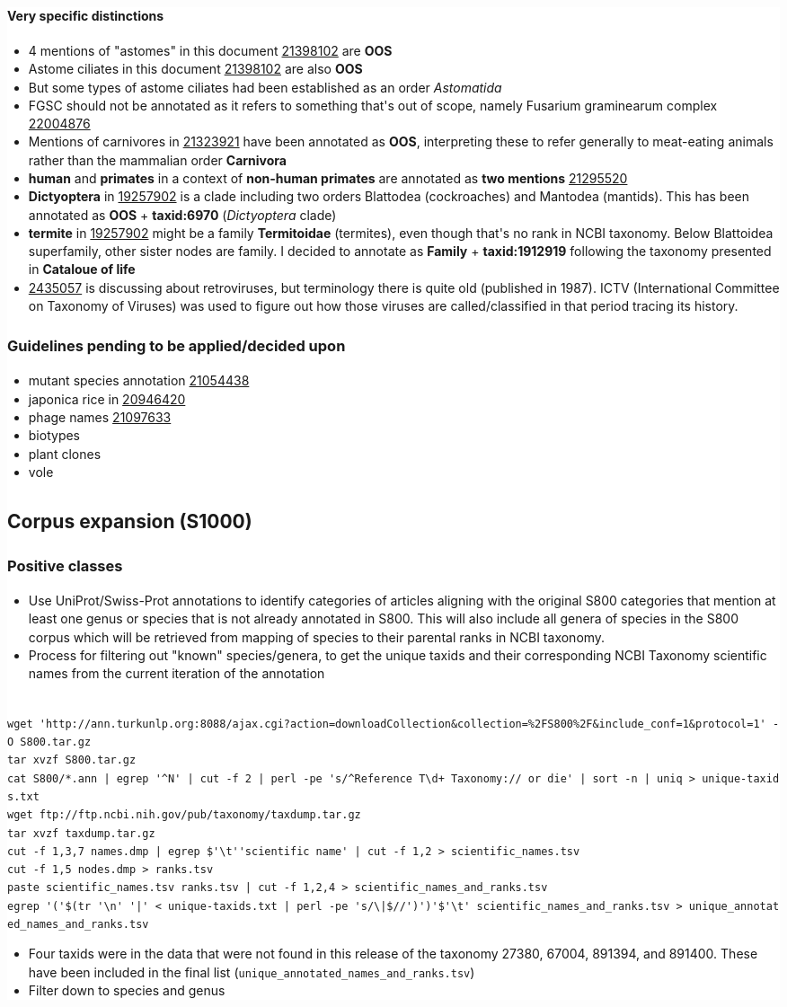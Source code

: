 #### Very specific distinctions
* 4 mentions of "astomes" in this document [21398102](http://ann.turkunlp.org:8088/index.xhtml#/S800/21398102?focus=sent~9) are __OOS__
* Astome ciliates in this document [21398102](http://ann.turkunlp.org:8088/index.xhtml#/S800/21398102?focus=T15) are also __OOS__
* But some types of astome ciliates had been established as an order _Astomatida_
* FGSC should not be annotated as it refers to something that's out of scope, namely Fusarium graminearum complex [22004876](http://ann.turkunlp.org:8088/index.xhtml#/S800/22004876?focus=T2)
* Mentions of carnivores in [21323921](http://ann.turkunlp.org:8088/index.xhtml#/S800/21323921) have been annotated as __OOS__, interpreting these to refer generally to meat-eating animals rather than the mammalian order __Carnivora__
* __human__ and __primates__ in a context of __non-human primates__ are annotated as __two mentions__ [21295520](http://ann.turkunlp.org:8088/index.xhtml#/S800/21295520?focus=T9)
* __Dictyoptera__ in [19257902](http://ann.turkunlp.org:8088/index.xhtml#/S800-extension/19257902) is a clade including two orders Blattodea (cockroaches) and Mantodea (mantids). This has been annotated as __OOS__ + __taxid:6970__ (_Dictyoptera_ clade)
* __termite__ in [19257902](http://ann.turkunlp.org:8088/index.xhtml#/S800-extension/19257902) might be a family __Termitoidae__ (termites), even though that's no rank in NCBI taxonomy.  Below Blattoidea superfamily, other sister nodes are family. I decided to annotate as __Family__ + __taxid:1912919__ following the taxonomy presented in __Cataloue of life__
* [2435057](http://ann.turkunlp.org:8088/index.xhtml#/S800-extension/2435057) is discussing about retroviruses, but terminology there is quite old (published in 1987). ICTV (International Committee on Taxonomy of Viruses) was used to figure out how those viruses are called/classified in that period tracing its history.

### Guidelines pending to be applied/decided upon

* mutant species annotation [21054438](http://ann.turkunlp.org:8088/index.xhtml#/S800/21054438?focus=16~22)
* japonica rice in [20946420](http://ann.turkunlp.org:8088/index.xhtml#/S800/20946420?focus=T10)
* phage names [21097633](http://ann.turkunlp.org:8088/index.xhtml#/S800/21097633?focus=93~97)
* biotypes
* plant clones
* vole

## Corpus expansion (S1000)

### Positive classes

* Use UniProt/Swiss-Prot annotations to identify categories of articles aligning with the original S800 categories that mention at least one genus or species that is not already annotated in S800. This will also include all genera of species in the S800 corpus which will be retrieved from mapping of species to their parental ranks in NCBI taxonomy. 
* Process for filtering out "known" species/genera, to get the unique taxids and their corresponding NCBI Taxonomy scientific names from the current iteration of the annotation
<pre><code>
wget 'http://ann.turkunlp.org:8088/ajax.cgi?action=downloadCollection&collection=%2FS800%2F&include_conf=1&protocol=1' -O S800.tar.gz
tar xvzf S800.tar.gz
cat S800/*.ann | egrep '^N' | cut -f 2 | perl -pe 's/^Reference T\d+ Taxonomy:// or die' | sort -n | uniq > unique-taxids.txt
wget ftp://ftp.ncbi.nih.gov/pub/taxonomy/taxdump.tar.gz
tar xvzf taxdump.tar.gz
cut -f 1,3,7 names.dmp | egrep $'\t''scientific name' | cut -f 1,2 > scientific_names.tsv
cut -f 1,5 nodes.dmp > ranks.tsv
paste scientific_names.tsv ranks.tsv | cut -f 1,2,4 > scientific_names_and_ranks.tsv
egrep '('$(tr '\n' '|' < unique-taxids.txt | perl -pe 's/\|$//')')'$'\t' scientific_names_and_ranks.tsv > unique_annotated_names_and_ranks.tsv
</code></pre>
* Four taxids were in the data that were not found in this release of the taxonomy 27380, 67004, 891394, and 891400. These have been included in the final list (`unique_annotated_names_and_ranks.tsv`)
* Filter down to species and genus